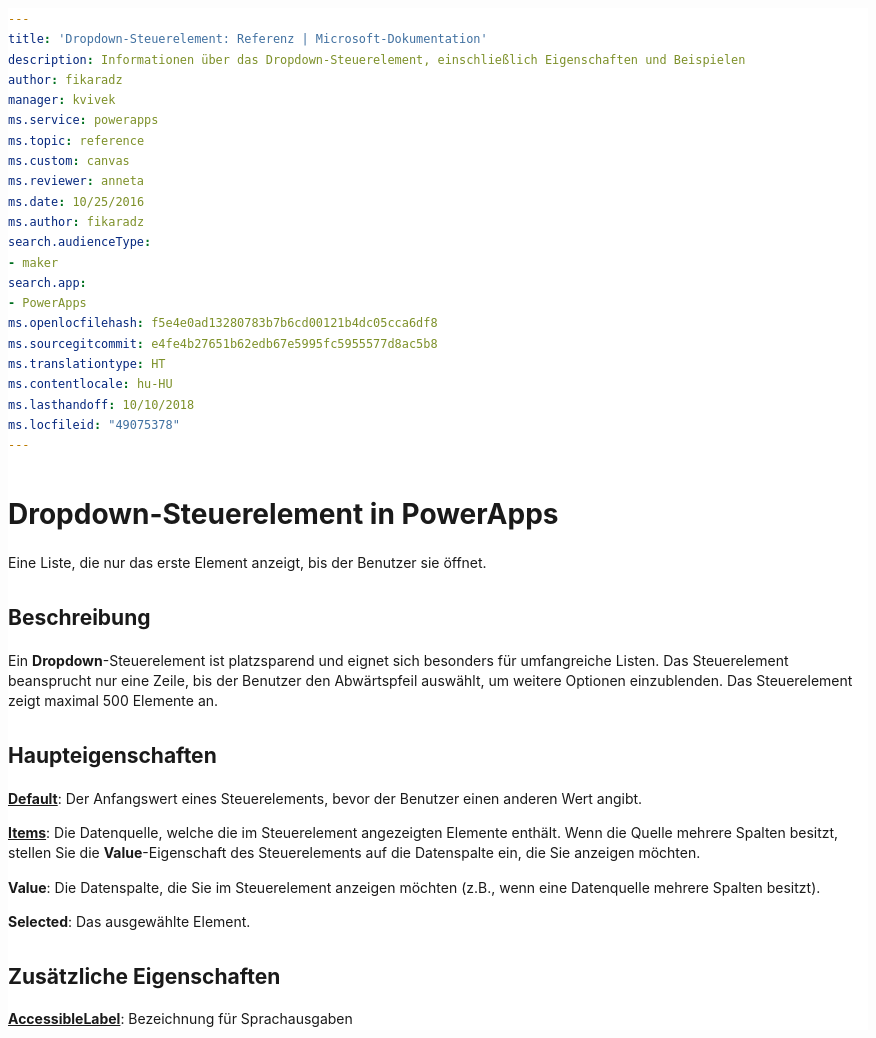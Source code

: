```yaml
---
title: 'Dropdown-Steuerelement: Referenz | Microsoft-Dokumentation'
description: Informationen über das Dropdown-Steuerelement, einschließlich Eigenschaften und Beispielen
author: fikaradz
manager: kvivek
ms.service: powerapps
ms.topic: reference
ms.custom: canvas
ms.reviewer: anneta
ms.date: 10/25/2016
ms.author: fikaradz
search.audienceType:
- maker
search.app:
- PowerApps
ms.openlocfilehash: f5e4e0ad13280783b7b6cd00121b4dc05cca6df8
ms.sourcegitcommit: e4fe4b27651b62edb67e5995fc5955577d8ac5b8
ms.translationtype: HT
ms.contentlocale: hu-HU
ms.lasthandoff: 10/10/2018
ms.locfileid: "49075378"
---
```

# <a name="drop-down-control-in-powerapps"></a>Dropdown-Steuerelement in PowerApps
Eine Liste, die nur das erste Element anzeigt, bis der Benutzer sie öffnet.

## <a name="description"></a>Beschreibung
Ein **Dropdown**-Steuerelement ist platzsparend und eignet sich besonders für umfangreiche Listen. Das Steuerelement beansprucht nur eine Zeile, bis der Benutzer den Abwärtspfeil auswählt, um weitere Optionen einzublenden.  Das Steuerelement zeigt maximal 500 Elemente an.

## <a name="key-properties"></a>Haupteigenschaften
**[Default](properties-core.md)**: Der Anfangswert eines Steuerelements, bevor der Benutzer einen anderen Wert angibt.

**[Items](properties-core.md)**: Die Datenquelle, welche die im Steuerelement angezeigten Elemente enthält. Wenn die Quelle mehrere Spalten besitzt, stellen Sie die **Value**-Eigenschaft des Steuerelements auf die Datenspalte ein, die Sie anzeigen möchten.
  
**Value**: Die Datenspalte, die Sie im Steuerelement anzeigen möchten (z.B., wenn eine Datenquelle mehrere Spalten besitzt).

**Selected**: Das ausgewählte Element.

## <a name="additional-properties"></a>Zusätzliche Eigenschaften
**[AccessibleLabel](properties-accessibility.md)**: Bezeichnung für Sprachausgaben
